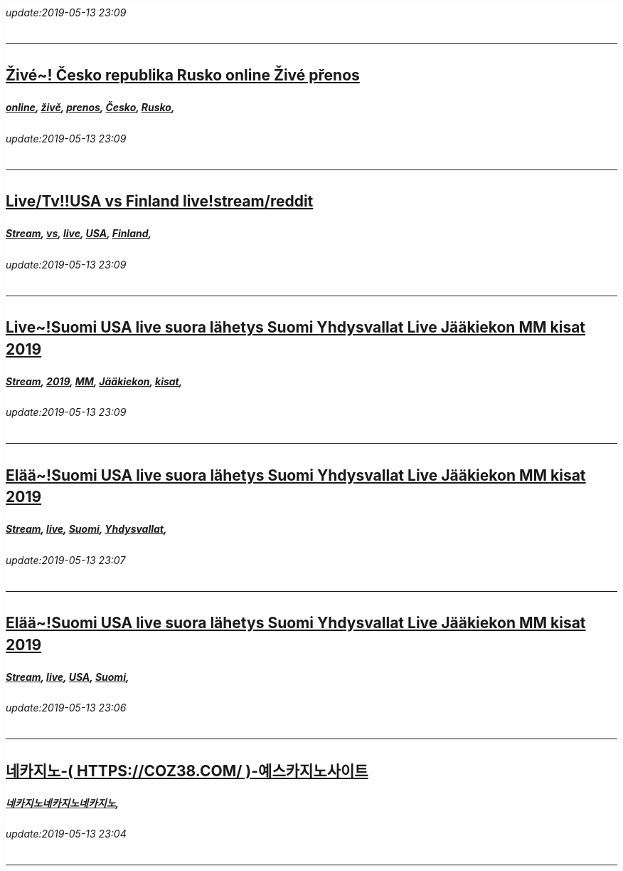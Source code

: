 ###### update:2019-05-13 23:09
---
## [Živé~! Česko republika Rusko online Živé přenos](https://qiita.com/Czech-Republic-Russia/items/87452d900194021fd459)
##### [online](https://qiita.com/tags/online), [živě](https://qiita.com/tags/živě), [prenos](https://qiita.com/tags/prenos), [Česko](https://qiita.com/tags/Česko), [Rusko](https://qiita.com/tags/Rusko), 
###### update:2019-05-13 23:09
---
## [Live/Tv!!USA vs Finland live!stream/reddit](https://qiita.com/IIHF-Hockey/items/0371cdf84b81dbb79164)
##### [Stream](https://qiita.com/tags/Stream), [vs](https://qiita.com/tags/vs), [live](https://qiita.com/tags/live), [USA](https://qiita.com/tags/USA), [Finland](https://qiita.com/tags/Finland), 
###### update:2019-05-13 23:09
---
## [Live~!Suomi USA live suora lähetys Suomi Yhdysvallat Live Jääkiekon MM kisat 2019](https://qiita.com/Suomi-Usa-Live/items/6d1e401f9564fd233a75)
##### [Stream](https://qiita.com/tags/Stream), [2019](https://qiita.com/tags/2019), [MM](https://qiita.com/tags/MM), [Jääkiekon](https://qiita.com/tags/Jääkiekon), [kisat](https://qiita.com/tags/kisat), 
###### update:2019-05-13 23:09
---
## [Elää~!Suomi USA live suora lähetys Suomi Yhdysvallat Live Jääkiekon MM kisat 2019](https://qiita.com/Suomi-Yhdysvallat/items/535bfe3225562434694c)
##### [Stream](https://qiita.com/tags/Stream), [live](https://qiita.com/tags/live), [Suomi](https://qiita.com/tags/Suomi), [Yhdysvallat](https://qiita.com/tags/Yhdysvallat), 
###### update:2019-05-13 23:07
---
## [Elää~!Suomi USA live suora lähetys Suomi Yhdysvallat Live Jääkiekon MM kisat 2019](https://qiita.com/Suomi-Yhdysvallat-Stream/items/841ba38854f45b37deb8)
##### [Stream](https://qiita.com/tags/Stream), [live](https://qiita.com/tags/live), [USA](https://qiita.com/tags/USA), [Suomi](https://qiita.com/tags/Suomi), 
###### update:2019-05-13 23:06
---
## [네카지노-( HTTPS://COZ38.COM/ )-예스카지노사이트](https://qiita.com/jhngsfstd2/items/15e85d26d32a65e6d30e)
##### [네카지노네카지노네카지노](https://qiita.com/tags/네카지노네카지노네카지노), 
###### update:2019-05-13 23:04
---